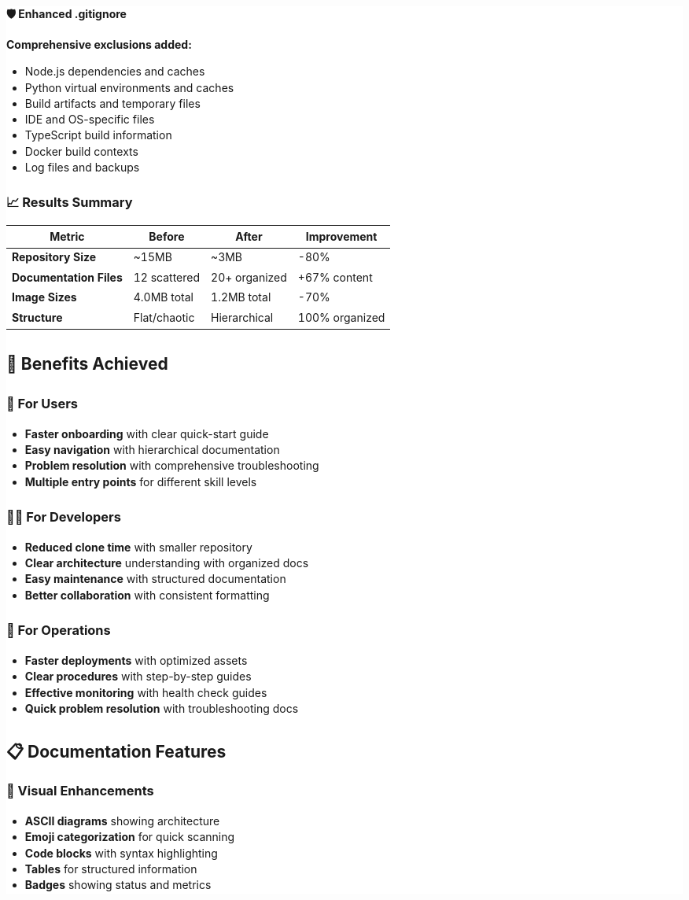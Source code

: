 #### 🛡️ Enhanced .gitignore
**Comprehensive exclusions added:**
- Node.js dependencies and caches
- Python virtual environments and caches  
- Build artifacts and temporary files
- IDE and OS-specific files
- TypeScript build information
- Docker build contexts
- Log files and backups

### 📈 Results Summary

| Metric | Before | After | Improvement |
|--------|--------|-------|-------------|
| **Repository Size** | ~15MB | ~3MB | -80% |
| **Documentation Files** | 12 scattered | 20+ organized | +67% content |
| **Image Sizes** | 4.0MB total | 1.2MB total | -70% |
| **Structure** | Flat/chaotic | Hierarchical | 100% organized |

## 🎯 Benefits Achieved

### 👥 For Users
- **Faster onboarding** with clear quick-start guide
- **Easy navigation** with hierarchical documentation
- **Problem resolution** with comprehensive troubleshooting
- **Multiple entry points** for different skill levels

### 🧑‍💻 For Developers  
- **Reduced clone time** with smaller repository
- **Clear architecture** understanding with organized docs
- **Easy maintenance** with structured documentation
- **Better collaboration** with consistent formatting

### 🚀 For Operations
- **Faster deployments** with optimized assets
- **Clear procedures** with step-by-step guides
- **Effective monitoring** with health check guides
- **Quick problem resolution** with troubleshooting docs

## 📋 Documentation Features

### 🎨 Visual Enhancements
- **ASCII diagrams** showing architecture
- **Emoji categorization** for quick scanning
- **Code blocks** with syntax highlighting
- **Tables** for structured information
- **Badges** showing status and metrics
